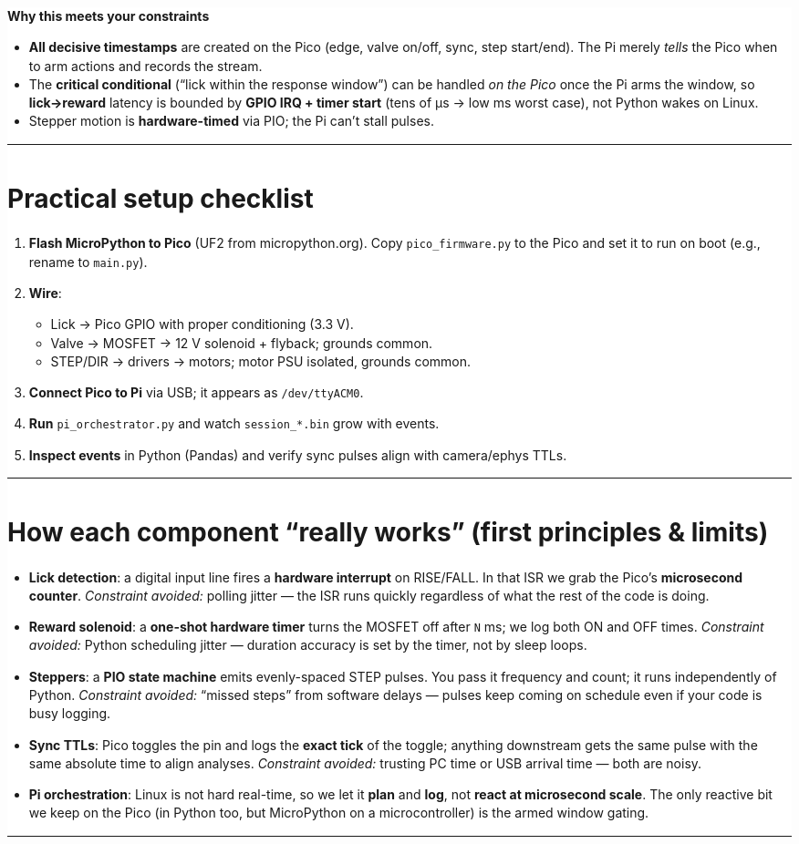 **Why this meets your constraints**

* **All decisive timestamps** are created on the Pico (edge, valve on/off, sync, step start/end). The Pi merely *tells* the Pico when to arm actions and records the stream.
* The **critical conditional** (“lick within the response window”) can be handled *on the Pico* once the Pi arms the window, so **lick→reward** latency is bounded by **GPIO IRQ + timer start** (tens of µs → low ms worst case), not Python wakes on Linux.
* Stepper motion is **hardware-timed** via PIO; the Pi can’t stall pulses.

---

# Practical setup checklist

1. **Flash MicroPython to Pico** (UF2 from micropython.org). Copy `pico_firmware.py` to the Pico and set it to run on boot (e.g., rename to `main.py`).
2. **Wire**:

   * Lick → Pico GPIO with proper conditioning (3.3 V).
   * Valve → MOSFET → 12 V solenoid + flyback; grounds common.
   * STEP/DIR → drivers → motors; motor PSU isolated, grounds common.
3. **Connect Pico to Pi** via USB; it appears as `/dev/ttyACM0`.
4. **Run** `pi_orchestrator.py` and watch `session_*.bin` grow with events.
5. **Inspect events** in Python (Pandas) and verify sync pulses align with camera/ephys TTLs.

---

# How each component “really works” (first principles & limits)

* **Lick detection**: a digital input line fires a **hardware interrupt** on RISE/FALL. In that ISR we grab the Pico’s **microsecond counter**.
  *Constraint avoided:* polling jitter — the ISR runs quickly regardless of what the rest of the code is doing.

* **Reward solenoid**: a **one-shot hardware timer** turns the MOSFET off after `N` ms; we log both ON and OFF times.
  *Constraint avoided:* Python scheduling jitter — duration accuracy is set by the timer, not by sleep loops.

* **Steppers**: a **PIO state machine** emits evenly-spaced STEP pulses. You pass it frequency and count; it runs independently of Python.
  *Constraint avoided:* “missed steps” from software delays — pulses keep coming on schedule even if your code is busy logging.

* **Sync TTLs**: Pico toggles the pin and logs the **exact tick** of the toggle; anything downstream gets the same pulse with the same absolute time to align analyses.
  *Constraint avoided:* trusting PC time or USB arrival time — both are noisy.

* **Pi orchestration**: Linux is not hard real-time, so we let it **plan** and **log**, not **react at microsecond scale**. The only reactive bit we keep on the Pico (in Python too, but MicroPython on a microcontroller) is the armed window gating.

---
